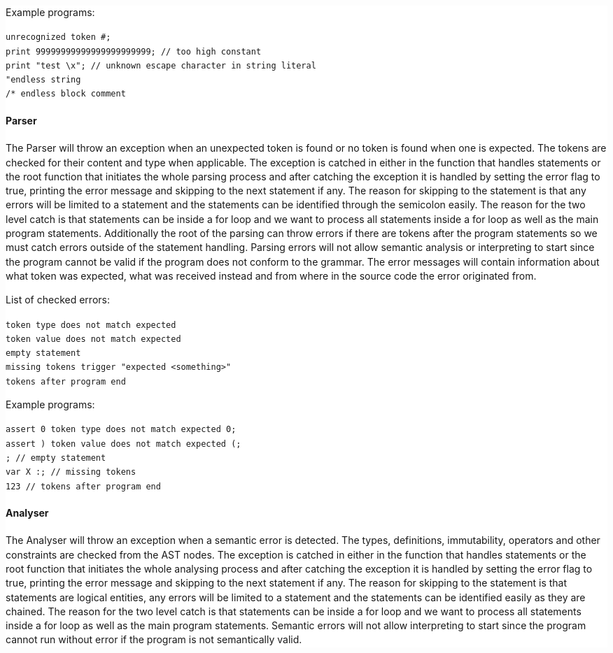 Example programs:
```
unrecognized token #;
print 99999999999999999999999; // too high constant
print "test \x"; // unknown escape character in string literal
"endless string
/* endless block comment
```

#### Parser
The Parser will throw an exception when an unexpected token is found or no token is found when one is expected. The tokens are checked for their content and type when applicable. The exception is catched in either in the function that handles statements or the root function that initiates the whole parsing process and after catching the exception it is handled by setting the error flag to true, printing the error message and skipping to the next statement if any. The reason for skipping to the statement is that any errors will be limited to a statement and the statements can be identified through the semicolon easily. The reason for the two level catch is that statements can be inside a for loop and we want to process all statements inside a for loop as well as the main program statements. Additionally the root of the parsing can throw errors if there are tokens after the program statements so we must catch errors outside of the statement handling. Parsing errors will not allow semantic analysis or interpreting to start since the program cannot be valid if the program does not conform to the grammar. The error messages will contain information about what token was expected, what was received instead and from where in the source code the error originated from.

List of checked errors:
```
token type does not match expected
token value does not match expected
empty statement
missing tokens trigger "expected <something>"
tokens after program end
```

Example programs:
```
assert 0 token type does not match expected 0;
assert ) token value does not match expected (;
; // empty statement
var X :; // missing tokens
123 // tokens after program end
```

#### Analyser
The Analyser will throw an exception when a semantic error is detected. The types, definitions, immutability, operators and other constraints are checked from the AST nodes. The exception is catched in either in the function that handles statements or the root function that initiates the whole analysing process and after catching the exception it is handled by setting the error flag to true, printing the error message and skipping to the next statement if any. The reason for skipping to the statement is that statements are logical entities, any errors will be limited to a statement and the statements can be identified easily as they are chained. The reason for the two level catch is that statements can be inside a for loop and we want to process all statements inside a for loop as well as the main program statements. Semantic errors will not allow interpreting to start since the program cannot run without error if the program is not semantically valid.
